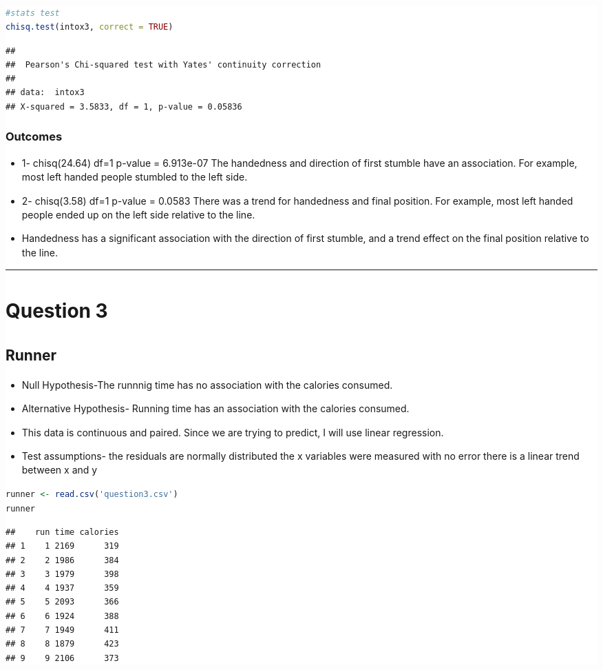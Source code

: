 ``` r
#stats test
chisq.test(intox3, correct = TRUE)
```

    ## 
    ##  Pearson's Chi-squared test with Yates' continuity correction
    ## 
    ## data:  intox3
    ## X-squared = 3.5833, df = 1, p-value = 0.05836

### Outcomes

-   1- chisq(24.64) df=1 p-value = 6.913e-07 The handedness and direction of first stumble have an association. For example, most left handed people stumbled to the left side.

-   2- chisq(3.58) df=1 p-value = 0.0583 There was a trend for handedness and final position. For example, most left handed people ended up on the left side relative to the line.

-   Handedness has a significant association with the direction of first stumble, and a trend effect on the final position relative to the line.

------------------------------------------------------------------------

Question 3
==========

Runner
------

-   Null Hypothesis-The runnnig time has no association with the calories consumed.
-   Alternative Hypothesis- Running time has an association with the calories consumed.

-   This data is continuous and paired. Since we are trying to predict, I will use linear regression.

-   Test assumptions- the residuals are normally distributed the x variables were measured with no error there is a linear trend between x and y

``` r
runner <- read.csv('question3.csv')
runner
```

    ##    run time calories
    ## 1    1 2169      319
    ## 2    2 1986      384
    ## 3    3 1979      398
    ## 4    4 1937      359
    ## 5    5 2093      366
    ## 6    6 1924      388
    ## 7    7 1949      411
    ## 8    8 1879      423
    ## 9    9 2106      373